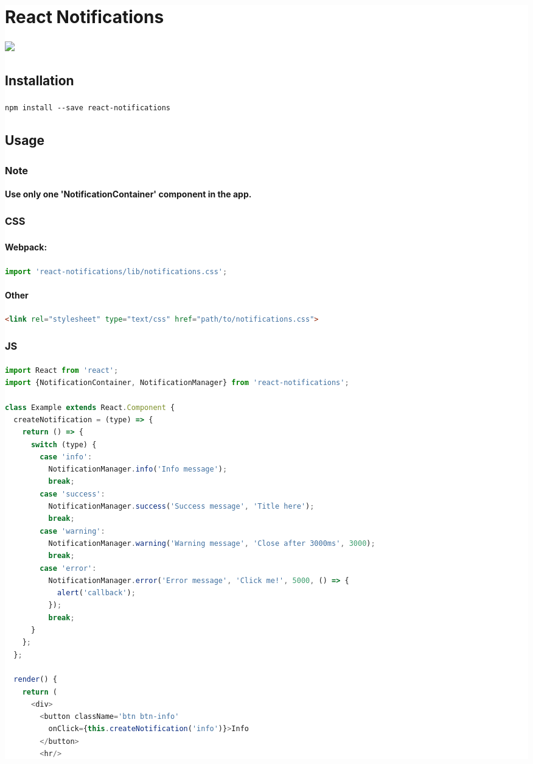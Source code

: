 # React Notifications

[<img src="./screenshot.png" style="width: 100%;" />](http://minhtranite.github.io/react-notifications)

## Installation

```
npm install --save react-notifications
```

## Usage

### Note

**Use only one 'NotificationContainer' component in the app.**

### CSS

#### Webpack:
```js
import 'react-notifications/lib/notifications.css';
```

#### Other
```html
<link rel="stylesheet" type="text/css" href="path/to/notifications.css">
```

### JS

```js
import React from 'react';
import {NotificationContainer, NotificationManager} from 'react-notifications';

class Example extends React.Component {
  createNotification = (type) => {
    return () => {
      switch (type) {
        case 'info':
          NotificationManager.info('Info message');
          break;
        case 'success':
          NotificationManager.success('Success message', 'Title here');
          break;
        case 'warning':
          NotificationManager.warning('Warning message', 'Close after 3000ms', 3000);
          break;
        case 'error':
          NotificationManager.error('Error message', 'Click me!', 5000, () => {
            alert('callback');
          });
          break;
      }
    };
  };

  render() {
    return (
      <div>
        <button className='btn btn-info'
          onClick={this.createNotification('info')}>Info
        </button>
        <hr/>
```